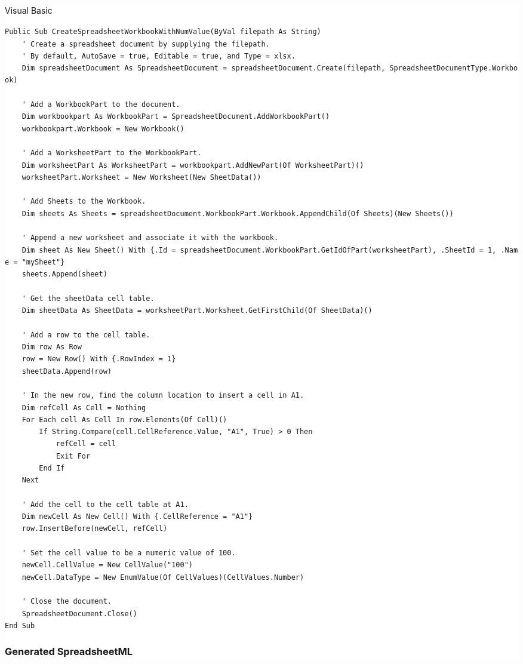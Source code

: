 Visual Basic 

    Public Sub CreateSpreadsheetWorkbookWithNumValue(ByVal filepath As String)
        ' Create a spreadsheet document by supplying the filepath.
        ' By default, AutoSave = true, Editable = true, and Type = xlsx.
        Dim spreadsheetDocument As SpreadsheetDocument = spreadsheetDocument.Create(filepath, SpreadsheetDocumentType.Workbook)

        ' Add a WorkbookPart to the document.
        Dim workbookpart As WorkbookPart = SpreadsheetDocument.AddWorkbookPart()
        workbookpart.Workbook = New Workbook()

        ' Add a WorksheetPart to the WorkbookPart.
        Dim worksheetPart As WorksheetPart = workbookpart.AddNewPart(Of WorksheetPart)()
        worksheetPart.Worksheet = New Worksheet(New SheetData())

        ' Add Sheets to the Workbook.
        Dim sheets As Sheets = spreadsheetDocument.WorkbookPart.Workbook.AppendChild(Of Sheets)(New Sheets())

        ' Append a new worksheet and associate it with the workbook.
        Dim sheet As New Sheet() With {.Id = spreadsheetDocument.WorkbookPart.GetIdOfPart(worksheetPart), .SheetId = 1, .Name = "mySheet"}
        sheets.Append(sheet)

        ' Get the sheetData cell table.
        Dim sheetData As SheetData = worksheetPart.Worksheet.GetFirstChild(Of SheetData)()

        ' Add a row to the cell table.
        Dim row As Row
        row = New Row() With {.RowIndex = 1}
        sheetData.Append(row)

        ' In the new row, find the column location to insert a cell in A1.  
        Dim refCell As Cell = Nothing
        For Each cell As Cell In row.Elements(Of Cell)()
            If String.Compare(cell.CellReference.Value, "A1", True) > 0 Then
                refCell = cell
                Exit For
            End If
        Next

        ' Add the cell to the cell table at A1.
        Dim newCell As New Cell() With {.CellReference = "A1"}
        row.InsertBefore(newCell, refCell)

        ' Set the cell value to be a numeric value of 100.
        newCell.CellValue = New CellValue("100")
        newCell.DataType = New EnumValue(Of CellValues)(CellValues.Number)

        ' Close the document.
        SpreadsheetDocument.Close()
    End Sub

### Generated SpreadsheetML
